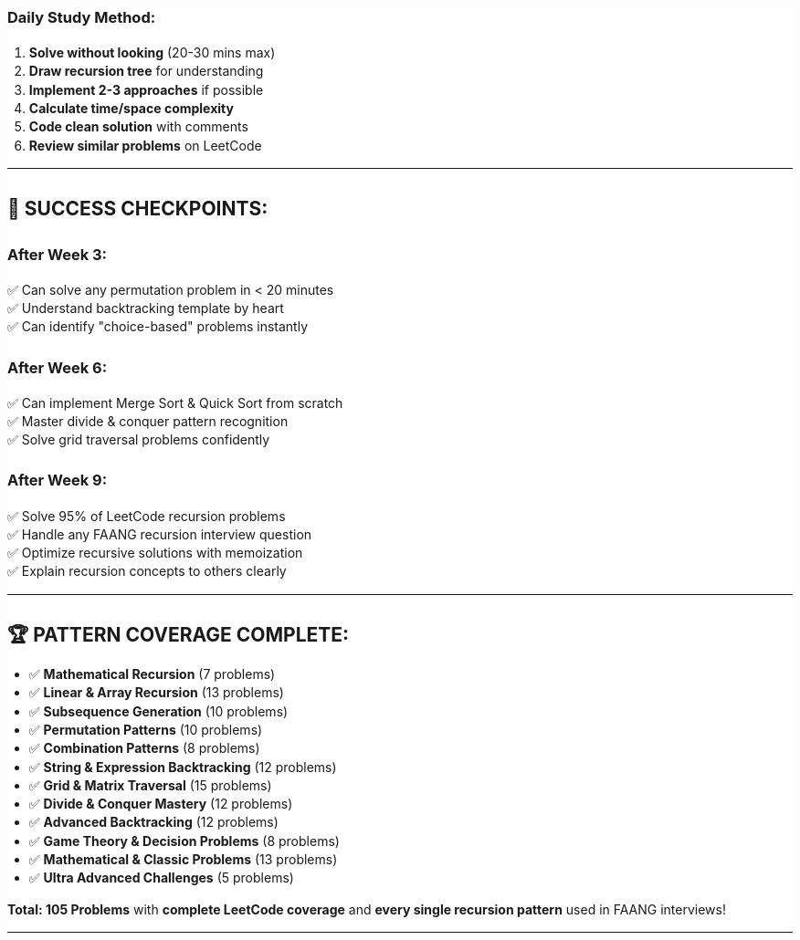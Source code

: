 ### **Daily Study Method:**
1. **Solve without looking** (20-30 mins max)
2. **Draw recursion tree** for understanding
3. **Implement 2-3 approaches** if possible
4. **Calculate time/space complexity**
5. **Code clean solution** with comments
6. **Review similar problems** on LeetCode

---

## **🎯 SUCCESS CHECKPOINTS:**

### **After Week 3:**
✅ Can solve any permutation problem in < 20 minutes  
✅ Understand backtracking template by heart  
✅ Can identify "choice-based" problems instantly  

### **After Week 6:**
✅ Can implement Merge Sort & Quick Sort from scratch  
✅ Master divide & conquer pattern recognition  
✅ Solve grid traversal problems confidently  

### **After Week 9:**
✅ Solve 95% of LeetCode recursion problems  
✅ Handle any FAANG recursion interview question  
✅ Optimize recursive solutions with memoization  
✅ Explain recursion concepts to others clearly  

---

## **🏆 PATTERN COVERAGE COMPLETE:**

- ✅ **Mathematical Recursion** (7 problems)
- ✅ **Linear & Array Recursion** (13 problems) 
- ✅ **Subsequence Generation** (10 problems)
- ✅ **Permutation Patterns** (10 problems)
- ✅ **Combination Patterns** (8 problems)
- ✅ **String & Expression Backtracking** (12 problems)
- ✅ **Grid & Matrix Traversal** (15 problems)
- ✅ **Divide & Conquer Mastery** (12 problems)
- ✅ **Advanced Backtracking** (12 problems)
- ✅ **Game Theory & Decision Problems** (8 problems)
- ✅ **Mathematical & Classic Problems** (13 problems)
- ✅ **Ultra Advanced Challenges** (5 problems)

**Total: 105 Problems** with **complete LeetCode coverage** and **every single recursion pattern** used in FAANG interviews!

---
